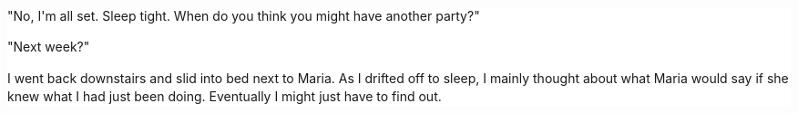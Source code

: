 "No, I'm all set. Sleep tight. When do you think you might have another party?"

"Next week?"

I went back downstairs and slid into bed next to Maria. As I drifted off to sleep, I mainly thought about what Maria would say if she knew what I had just been doing. Eventually I might just have to find out.
